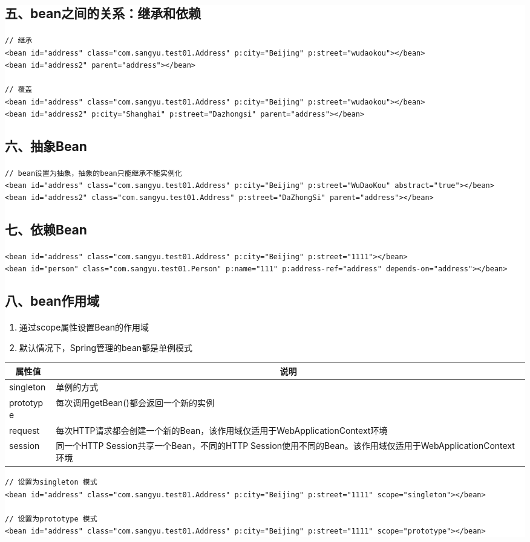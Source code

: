 ## 五、bean之间的关系：继承和依赖

```
// 继承
<bean id="address" class="com.sangyu.test01.Address" p:city="Beijing" p:street="wudaokou"></bean>
<bean id="address2" parent="address"></bean>

// 覆盖
<bean id="address" class="com.sangyu.test01.Address" p:city="Beijing" p:street="wudaokou"></bean>
<bean id="address2" p:city="Shanghai" p:street="Dazhongsi" parent="address"></bean>
```
## 六、抽象Bean

```
// bean设置为抽象，抽象的bean只能继承不能实例化
<bean id="address" class="com.sangyu.test01.Address" p:city="Beijing" p:street="WuDaoKou" abstract="true"></bean>
<bean id="address2" class="com.sangyu.test01.Address" p:street="DaZhongSi" parent="address"></bean>
```

## 七、依赖Bean


```
<bean id="address" class="com.sangyu.test01.Address" p:city="Beijing" p:street="1111"></bean>
<bean id="person" class="com.sangyu.test01.Person" p:name="111" p:address-ref="address" depends-on="address"></bean>
```

## 八、bean作用域
 
1. 通过scope属性设置Bean的作用域

2. 默认情况下，Spring管理的bean都是单例模式

| 属性值| 说明|
|-----| -----|
|singleton|单例的方式|
|prototype|每次调用getBean()都会返回一个新的实例|
|request|每次HTTP请求都会创建一个新的Bean，该作用域仅适用于WebApplicationContext环境|
|session|同一个HTTP Session共享一个Bean，不同的HTTP Session使用不同的Bean。该作用域仅适用于WebApplicationContext环境|


```
// 设置为singleton 模式
<bean id="address" class="com.sangyu.test01.Address" p:city="Beijing" p:street="1111" scope="singleton"></bean>

// 设置为prototype 模式
<bean id="address" class="com.sangyu.test01.Address" p:city="Beijing" p:street="1111" scope="prototype"></bean> 
```
